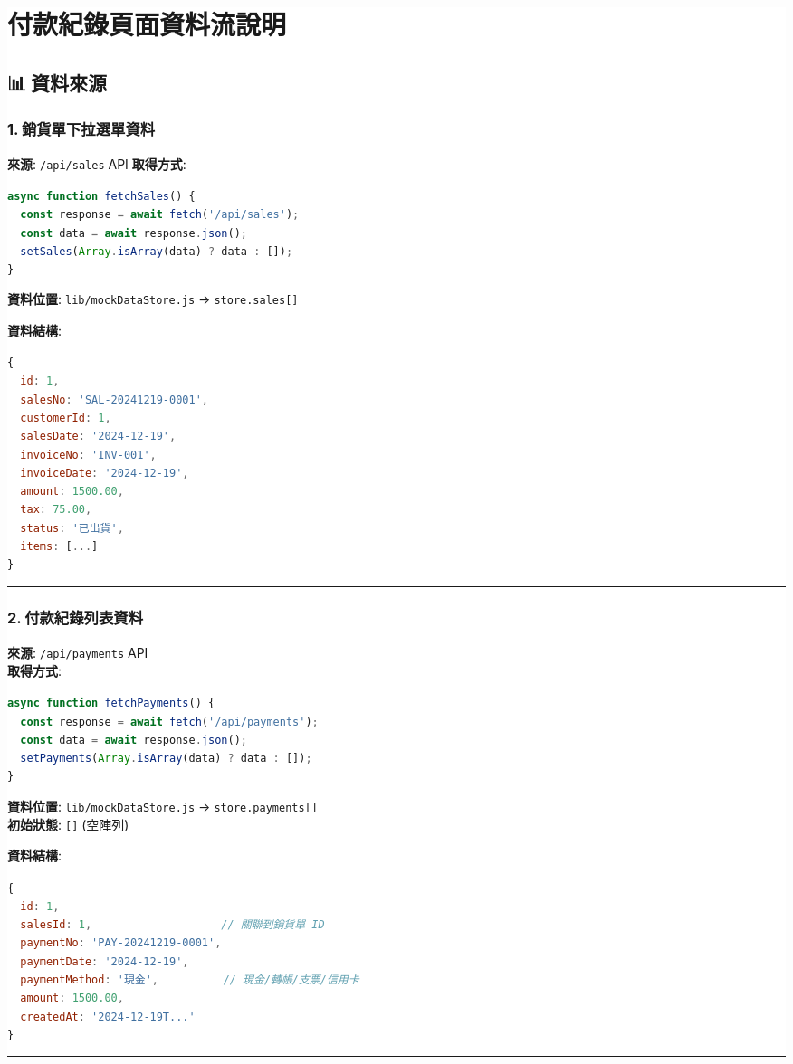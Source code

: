 # 付款紀錄頁面資料流說明

## 📊 資料來源

### 1. 銷貨單下拉選單資料

**來源**: `/api/sales` API
**取得方式**: 
```javascript
async function fetchSales() {
  const response = await fetch('/api/sales');
  const data = await response.json();
  setSales(Array.isArray(data) ? data : []);
}
```

**資料位置**: `lib/mockDataStore.js` → `store.sales[]`

**資料結構**:
```javascript
{
  id: 1,
  salesNo: 'SAL-20241219-0001',
  customerId: 1,
  salesDate: '2024-12-19',
  invoiceNo: 'INV-001',
  invoiceDate: '2024-12-19',
  amount: 1500.00,
  tax: 75.00,
  status: '已出貨',
  items: [...]
}
```

---

### 2. 付款紀錄列表資料

**來源**: `/api/payments` API  
**取得方式**:
```javascript
async function fetchPayments() {
  const response = await fetch('/api/payments');
  const data = await response.json();
  setPayments(Array.isArray(data) ? data : []);
}
```

**資料位置**: `lib/mockDataStore.js` → `store.payments[]`  
**初始狀態**: `[]` (空陣列)

**資料結構**:
```javascript
{
  id: 1,
  salesId: 1,                    // 關聯到銷貨單 ID
  paymentNo: 'PAY-20241219-0001',
  paymentDate: '2024-12-19',
  paymentMethod: '現金',          // 現金/轉帳/支票/信用卡
  amount: 1500.00,
  createdAt: '2024-12-19T...'
}
```

---